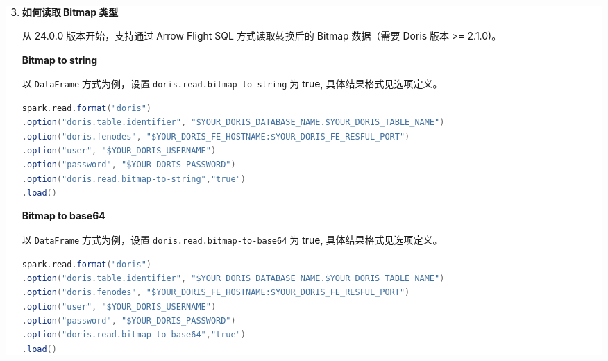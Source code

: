 3. **如何读取 Bitmap 类型**

   从 24.0.0 版本开始，支持通过 Arrow Flight SQL 方式读取转换后的 Bitmap 数据（需要 Doris 版本 >= 2.1.0)。

   **Bitmap to string**

   以 `DataFrame` 方式为例，设置 `doris.read.bitmap-to-string` 为 true, 具体结果格式见选项定义。
   ```scala
   spark.read.format("doris")
   .option("doris.table.identifier", "$YOUR_DORIS_DATABASE_NAME.$YOUR_DORIS_TABLE_NAME")
   .option("doris.fenodes", "$YOUR_DORIS_FE_HOSTNAME:$YOUR_DORIS_FE_RESFUL_PORT")
   .option("user", "$YOUR_DORIS_USERNAME")
   .option("password", "$YOUR_DORIS_PASSWORD")
   .option("doris.read.bitmap-to-string","true")
   .load()
   ```

   **Bitmap to base64**

   以 `DataFrame` 方式为例，设置 `doris.read.bitmap-to-base64` 为 true, 具体结果格式见选项定义。
   ```scala
   spark.read.format("doris")
   .option("doris.table.identifier", "$YOUR_DORIS_DATABASE_NAME.$YOUR_DORIS_TABLE_NAME")
   .option("doris.fenodes", "$YOUR_DORIS_FE_HOSTNAME:$YOUR_DORIS_FE_RESFUL_PORT")
   .option("user", "$YOUR_DORIS_USERNAME")
   .option("password", "$YOUR_DORIS_PASSWORD")
   .option("doris.read.bitmap-to-base64","true")
   .load()
   ```
